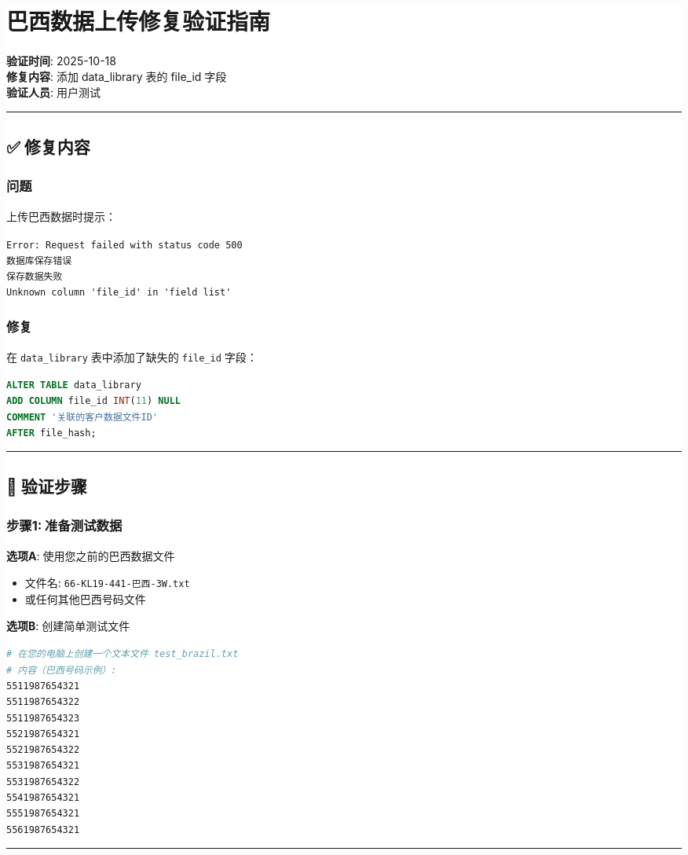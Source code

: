 # 巴西数据上传修复验证指南

**验证时间**: 2025-10-18  
**修复内容**: 添加 data_library 表的 file_id 字段  
**验证人员**: 用户测试

---

## ✅ 修复内容

### 问题
上传巴西数据时提示：
```
Error: Request failed with status code 500
数据库保存错误
保存数据失败
Unknown column 'file_id' in 'field list'
```

### 修复
在 `data_library` 表中添加了缺失的 `file_id` 字段：
```sql
ALTER TABLE data_library 
ADD COLUMN file_id INT(11) NULL 
COMMENT '关联的客户数据文件ID' 
AFTER file_hash;
```

---

## 🧪 验证步骤

### 步骤1: 准备测试数据

**选项A**: 使用您之前的巴西数据文件
- 文件名: `66-KL19-441-巴西-3W.txt`
- 或任何其他巴西号码文件

**选项B**: 创建简单测试文件
```bash
# 在您的电脑上创建一个文本文件 test_brazil.txt
# 内容（巴西号码示例）:
5511987654321
5511987654322
5511987654323
5521987654321
5521987654322
5531987654321
5531987654322
5541987654321
5551987654321
5561987654321
```

---